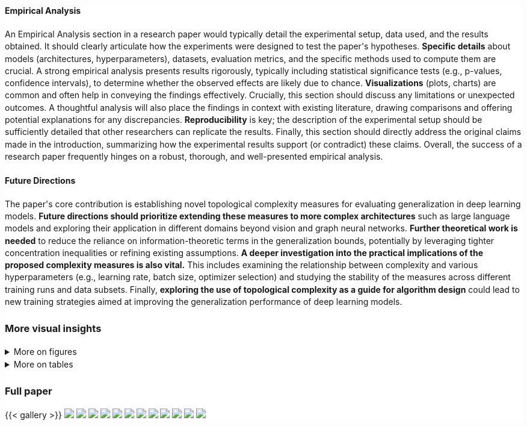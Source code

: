 #### Empirical Analysis
An Empirical Analysis section in a research paper would typically detail the experimental setup, data used, and the results obtained.  It should clearly articulate how the experiments were designed to test the paper's hypotheses.  **Specific details** about models (architectures, hyperparameters), datasets, evaluation metrics, and the specific methods used to compute them are crucial.  A strong empirical analysis presents results rigorously, typically including statistical significance tests (e.g., p-values, confidence intervals), to determine whether the observed effects are likely due to chance. **Visualizations** (plots, charts) are common and often help in conveying the findings effectively.  Crucially, this section should discuss any limitations or unexpected outcomes.  A thoughtful analysis will also place the findings in context with existing literature, drawing comparisons and offering potential explanations for any discrepancies. **Reproducibility** is key; the description of the experimental setup should be sufficiently detailed that other researchers can replicate the results. Finally, this section should directly address the original claims made in the introduction, summarizing how the experimental results support (or contradict) these claims. Overall, the success of a research paper frequently hinges on a robust, thorough, and well-presented empirical analysis.

#### Future Directions
The paper's core contribution is establishing novel topological complexity measures for evaluating generalization in deep learning models.  **Future directions should prioritize extending these measures to more complex architectures** such as large language models and exploring their application in different domains beyond vision and graph neural networks.  **Further theoretical work is needed** to reduce the reliance on information-theoretic terms in the generalization bounds, potentially by leveraging tighter concentration inequalities or refining existing assumptions.  **A deeper investigation into the practical implications of the proposed complexity measures is also vital.** This includes examining the relationship between complexity and various hyperparameters (e.g., learning rate, batch size, optimizer selection) and studying the stability of the measures across different training runs and data subsets.  Finally, **exploring the use of topological complexity as a guide for algorithm design** could lead to new training strategies aimed at improving the generalization performance of deep learning models.


### More visual insights

<details><summary>More on figures
</summary></details>




<details><summary>More on tables
</summary></details>




### Full paper

{{< gallery >}}
<img src="https://ai-paper-reviewer.com/6U5fCHIWOC/1.png" class="grid-w50 md:grid-w33 xl:grid-w25" />
<img src="https://ai-paper-reviewer.com/6U5fCHIWOC/2.png" class="grid-w50 md:grid-w33 xl:grid-w25" />
<img src="https://ai-paper-reviewer.com/6U5fCHIWOC/3.png" class="grid-w50 md:grid-w33 xl:grid-w25" />
<img src="https://ai-paper-reviewer.com/6U5fCHIWOC/4.png" class="grid-w50 md:grid-w33 xl:grid-w25" />
<img src="https://ai-paper-reviewer.com/6U5fCHIWOC/5.png" class="grid-w50 md:grid-w33 xl:grid-w25" />
<img src="https://ai-paper-reviewer.com/6U5fCHIWOC/6.png" class="grid-w50 md:grid-w33 xl:grid-w25" />
<img src="https://ai-paper-reviewer.com/6U5fCHIWOC/7.png" class="grid-w50 md:grid-w33 xl:grid-w25" />
<img src="https://ai-paper-reviewer.com/6U5fCHIWOC/8.png" class="grid-w50 md:grid-w33 xl:grid-w25" />
<img src="https://ai-paper-reviewer.com/6U5fCHIWOC/9.png" class="grid-w50 md:grid-w33 xl:grid-w25" />
<img src="https://ai-paper-reviewer.com/6U5fCHIWOC/10.png" class="grid-w50 md:grid-w33 xl:grid-w25" />
<img src="https://ai-paper-reviewer.com/6U5fCHIWOC/11.png" class="grid-w50 md:grid-w33 xl:grid-w25" />
<img src="https://ai-paper-reviewer.com/6U5fCHIWOC/12.png" class="grid-w50 md:grid-w33 xl:grid-w25" />